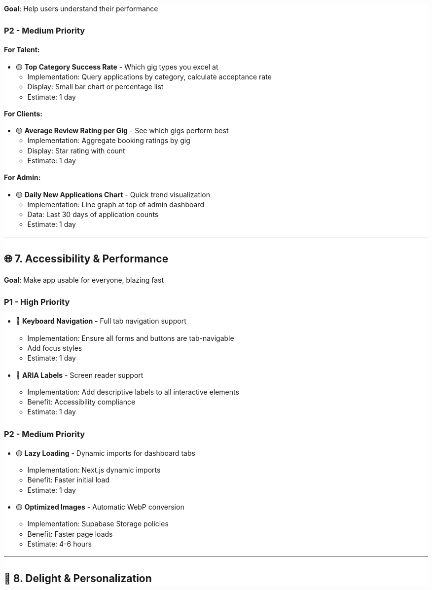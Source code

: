 **Goal**: Help users understand their performance

### P2 - Medium Priority

**For Talent:**
- 🟡 **Top Category Success Rate** - Which gig types you excel at
  - Implementation: Query applications by category, calculate acceptance rate
  - Display: Small bar chart or percentage list
  - Estimate: 1 day

**For Clients:**
- 🟡 **Average Review Rating per Gig** - See which gigs perform best
  - Implementation: Aggregate booking ratings by gig
  - Display: Star rating with count
  - Estimate: 1 day

**For Admin:**
- 🟡 **Daily New Applications Chart** - Quick trend visualization
  - Implementation: Line graph at top of admin dashboard
  - Data: Last 30 days of application counts
  - Estimate: 1 day

---

## 🌐 7. Accessibility & Performance

**Goal**: Make app usable for everyone, blazing fast

### P1 - High Priority
- 🔴 **Keyboard Navigation** - Full tab navigation support
  - Implementation: Ensure all forms and buttons are tab-navigable
  - Add focus styles
  - Estimate: 1 day

- 🔴 **ARIA Labels** - Screen reader support
  - Implementation: Add descriptive labels to all interactive elements
  - Benefit: Accessibility compliance
  - Estimate: 1 day

### P2 - Medium Priority
- 🟡 **Lazy Loading** - Dynamic imports for dashboard tabs
  - Implementation: Next.js dynamic imports
  - Benefit: Faster initial load
  - Estimate: 1 day

- 🟡 **Optimized Images** - Automatic WebP conversion
  - Implementation: Supabase Storage policies
  - Benefit: Faster page loads
  - Estimate: 4-6 hours

---

## 🎁 8. Delight & Personalization
